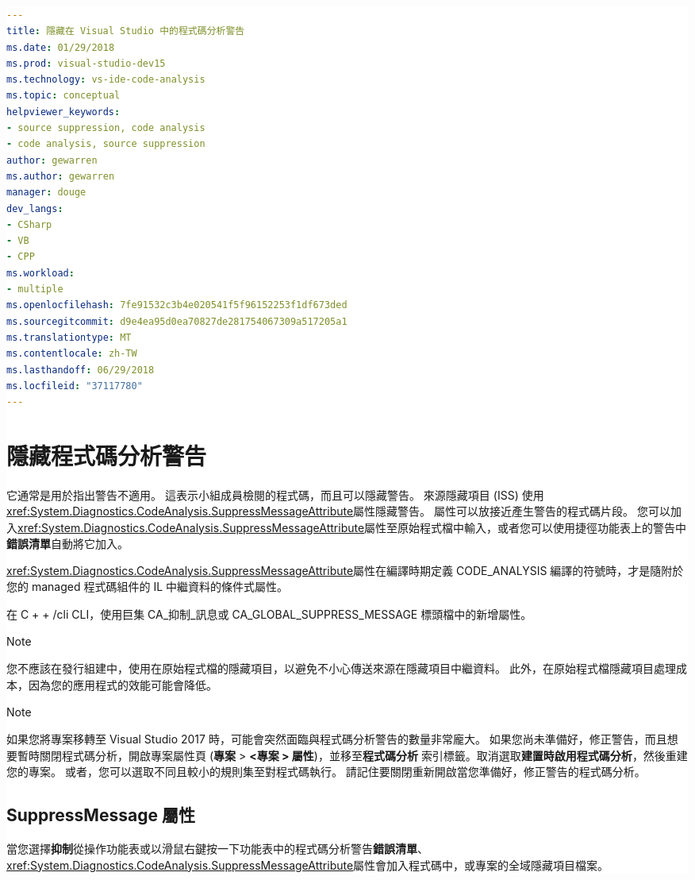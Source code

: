```yaml
---
title: 隱藏在 Visual Studio 中的程式碼分析警告
ms.date: 01/29/2018
ms.prod: visual-studio-dev15
ms.technology: vs-ide-code-analysis
ms.topic: conceptual
helpviewer_keywords:
- source suppression, code analysis
- code analysis, source suppression
author: gewarren
ms.author: gewarren
manager: douge
dev_langs:
- CSharp
- VB
- CPP
ms.workload:
- multiple
ms.openlocfilehash: 7fe91532c3b4e020541f5f96152253f1df673ded
ms.sourcegitcommit: d9e4ea95d0ea70827de281754067309a517205a1
ms.translationtype: MT
ms.contentlocale: zh-TW
ms.lasthandoff: 06/29/2018
ms.locfileid: "37117780"
---
```

# <a name="suppress-code-analysis-warnings"></a>隱藏程式碼分析警告

它通常是用於指出警告不適用。 這表示小組成員檢閱的程式碼，而且可以隱藏警告。 來源隱藏項目 (ISS) 使用<xref:System.Diagnostics.CodeAnalysis.SuppressMessageAttribute>屬性隱藏警告。 屬性可以放接近產生警告的程式碼片段。 您可以加入<xref:System.Diagnostics.CodeAnalysis.SuppressMessageAttribute>屬性至原始程式檔中輸入，或者您可以使用捷徑功能表上的警告中**錯誤清單**自動將它加入。

<xref:System.Diagnostics.CodeAnalysis.SuppressMessageAttribute>屬性在編譯時期定義 CODE_ANALYSIS 編譯的符號時，才是隨附於您的 managed 程式碼組件的 IL 中繼資料的條件式屬性。

在 C + + /cli CLI，使用巨集 CA\_抑制\_訊息或 CA\_GLOBAL\_SUPPRESS_MESSAGE 標頭檔中的新增屬性。

> [!NOTE]
> 您不應該在發行組建中，使用在原始程式檔的隱藏項目，以避免不小心傳送來源在隱藏項目中繼資料。 此外，在原始程式檔隱藏項目處理成本，因為您的應用程式的效能可能會降低。

> [!NOTE]
> 如果您將專案移轉至 Visual Studio 2017 時，可能會突然面臨與程式碼分析警告的數量非常龐大。 如果您尚未準備好，修正警告，而且想要暫時關閉程式碼分析，開啟專案屬性頁 (**專案** > **\<專案 > 屬性**)，並移至**程式碼分析** 索引標籤。取消選取**建置時啟用程式碼分析**，然後重建您的專案。 或者，您可以選取不同且較小的規則集至對程式碼執行。 請記住要關閉重新開啟當您準備好，修正警告的程式碼分析。

## <a name="suppressmessage-attribute"></a>SuppressMessage 屬性

當您選擇**抑制**從操作功能表或以滑鼠右鍵按一下功能表中的程式碼分析警告**錯誤清單**、<xref:System.Diagnostics.CodeAnalysis.SuppressMessageAttribute>屬性會加入程式碼中，或專案的全域隱藏項目檔案。
